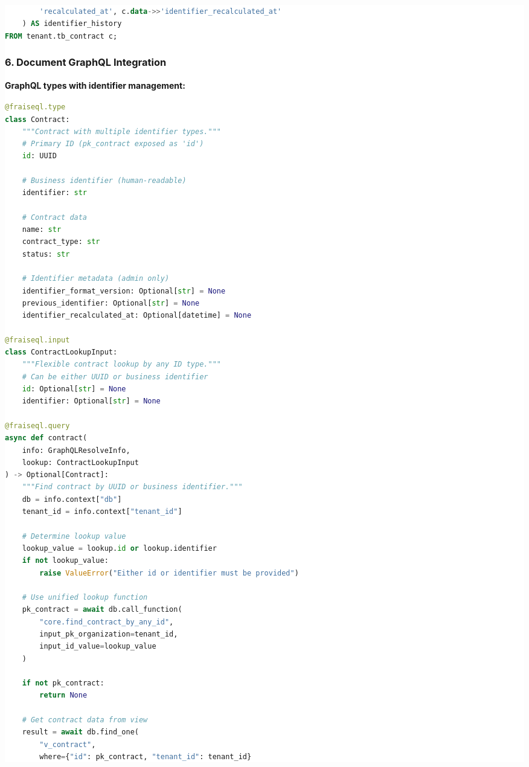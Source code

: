 ```sql
        'recalculated_at', c.data->>'identifier_recalculated_at'
    ) AS identifier_history
FROM tenant.tb_contract c;
```

### 6. Document GraphQL Integration

**GraphQL types with identifier management:**
```python
@fraiseql.type
class Contract:
    """Contract with multiple identifier types."""
    # Primary ID (pk_contract exposed as 'id')
    id: UUID

    # Business identifier (human-readable)
    identifier: str

    # Contract data
    name: str
    contract_type: str
    status: str

    # Identifier metadata (admin only)
    identifier_format_version: Optional[str] = None
    previous_identifier: Optional[str] = None
    identifier_recalculated_at: Optional[datetime] = None

@fraiseql.input
class ContractLookupInput:
    """Flexible contract lookup by any ID type."""
    # Can be either UUID or business identifier
    id: Optional[str] = None
    identifier: Optional[str] = None

@fraiseql.query
async def contract(
    info: GraphQLResolveInfo,
    lookup: ContractLookupInput
) -> Optional[Contract]:
    """Find contract by UUID or business identifier."""
    db = info.context["db"]
    tenant_id = info.context["tenant_id"]

    # Determine lookup value
    lookup_value = lookup.id or lookup.identifier
    if not lookup_value:
        raise ValueError("Either id or identifier must be provided")

    # Use unified lookup function
    pk_contract = await db.call_function(
        "core.find_contract_by_any_id",
        input_pk_organization=tenant_id,
        input_id_value=lookup_value
    )

    if not pk_contract:
        return None

    # Get contract data from view
    result = await db.find_one(
        "v_contract",
        where={"id": pk_contract, "tenant_id": tenant_id}
```
